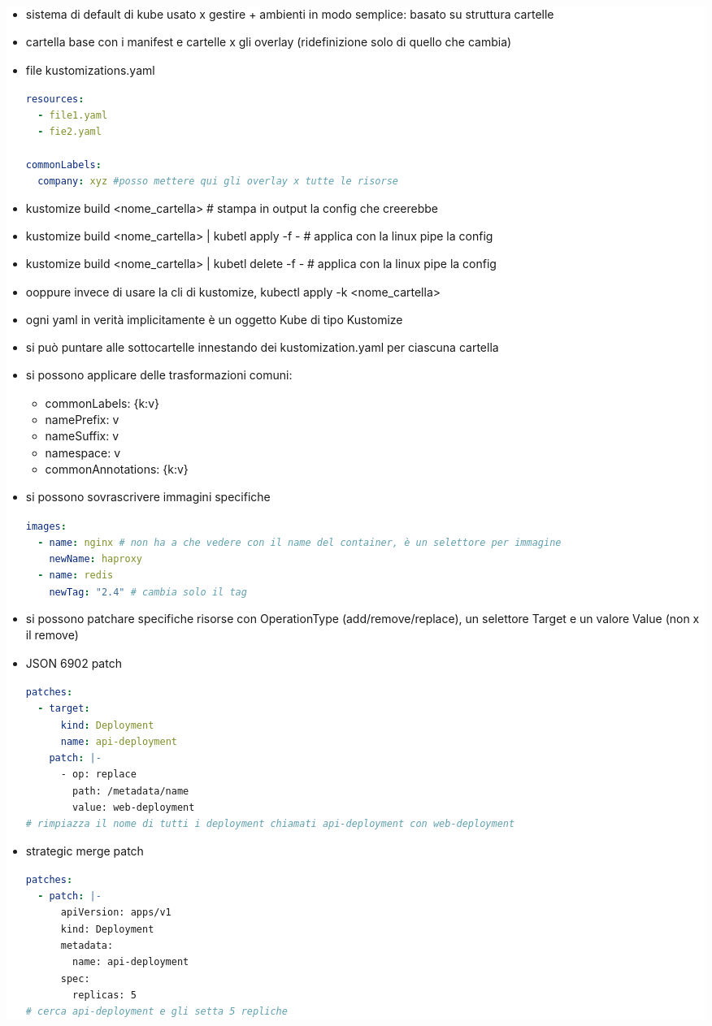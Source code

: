 * sistema di default di kube usato x gestire + ambienti in modo semplice: basato su struttura cartelle
* cartella base con i manifest e cartelle x gli overlay (ridefinizione solo di quello che cambia)
* file kustomizations.yaml

  ```yaml
  resources:
    - file1.yaml
    - fie2.yaml
    
  commonLabels:
    company: xyz #posso mettere qui gli overlay x tutte le risorse  
  ```

* kustomize build <nome_cartella> # stampa in output la config che creerebbe
* kustomize build <nome_cartella> | kubetl apply -f - # applica con la linux pipe la config
* kustomize build <nome_cartella> | kubetl delete -f - # applica con la linux pipe la config
* ooppure invece di usare la cli di kustomize, kubectl apply -k <nome_cartella>
* ogni yaml in verità implicitamente è un oggetto Kube di tipo Kustomize
* si può puntare alle sottocartelle innestando dei kustomization.yaml per ciascuna cartella
* si possono applicare delle trasformazioni comuni:
  * commonLabels: {k:v}
  * namePrefix: v
  * nameSuffix: v
  * namespace: v
  * commonAnnotations: {k:v}
* si possono sovrascrivere immagini specifiche

  ```yaml
  images:
    - name: nginx # non ha a che vedere con il name del container, è un selettore per immagine
      newName: haproxy
    - name: redis
      newTag: "2.4" # cambia solo il tag
  ```

* si possono patchare specifiche risorse con OperationType (add/remove/replace), un selettore Target e un valore Value (non x il remove)
* JSON 6902 patch
  
  ```yaml
  patches:
    - target:
        kind: Deployment
        name: api-deployment
      patch: |-
        - op: replace
          path: /metadata/name
          value: web-deployment
  # rimpiazza il nome di tutti i deployment chiamati api-deployment con web-deployment
  ```

* strategic merge patch

  ```yaml
  patches:
    - patch: |-
        apiVersion: apps/v1
        kind: Deployment
        metadata:
          name: api-deployment
        spec:
          replicas: 5
  # cerca api-deployment e gli setta 5 repliche
  ```
